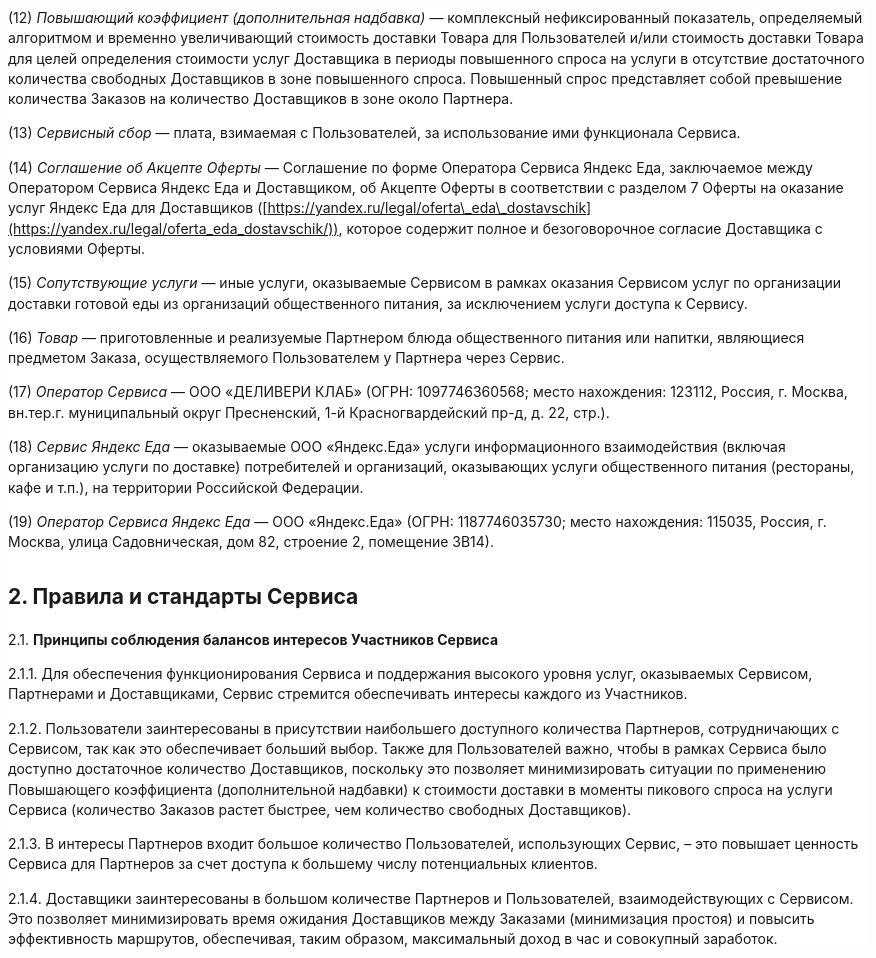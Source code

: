   (12\) *Повышающий коэффициент (дополнительная надбавка)* — комплексный нефиксированный показатель, определяемый алгоритмом и временно увеличивающий стоимость доставки Товара для Пользователей и/или стоимость доставки Товара для целей определения стоимости услуг Доставщика в периоды повышенного спроса на услуги в отсутствие достаточного количества свободных Доставщиков в зоне повышенного спроса. Повышенный спрос представляет собой превышение количества Заказов на количество Доставщиков в зоне около Партнера.

  (13\) *Сервисный сбор* — плата, взимаемая с Пользователей, за использование ими функционала Сервиса.

  (14\) *Соглашение об Акцепте Оферты* — Соглашение по форме Оператора Сервиса Яндекс Еда, заключаемое между Оператором Сервиса Яндекс Еда и Доставщиком, об Акцепте Оферты в соответствии с разделом 7 Оферты на оказание услуг Яндекс Еда для Доставщиков ([https://yandex.ru/legal/oferta\_eda\_dostavschik](https://yandex.ru/legal/oferta_eda_dostavschik/)), которое содержит полное и безоговорочное согласие Доставщика с условиями Оферты.

  (15\) *Сопутствующие услуги* — иные услуги, оказываемые Сервисом в рамках оказания Сервисом услуг по организации доставки готовой еды из организаций общественного питания, за исключением услуги доступа к Сервису.

  (16\) *Товар* — приготовленные и реализуемые Партнером блюда общественного питания или напитки, являющиеся предметом Заказа, осуществляемого Пользователем у Партнера через Сервис.

  (17\) *Оператор Сервиса* — ООО «ДЕЛИВЕРИ КЛАБ» (ОГРН: 1097746360568; место нахождения: 123112, Россия, г. Москва, вн.тер.г. муниципальный округ Пресненский, 1\-й Красногвардейский пр\-д, д. 22, стр.).

  (18\) *Сервис Яндекс Еда* — оказываемые ООО «Яндекс.Еда» услуги информационного взаимодействия (включая организацию услуги по доставке) потребителей и организаций, оказывающих услуги общественного питания (рестораны, кафе и т.п.), на территории Российской Федерации.

  (19\) *Оператор Сервиса Яндекс Еда* — ООО «Яндекс.Еда» (ОГРН: 1187746035730; место нахождения: 115035, Россия, г. Москва, улица Садовническая, дом 82, строение 2, помещение 3В14\).

  2\. Правила и стандарты Сервиса
-------------------------------

 2\.1\. **Принципы соблюдения балансов интересов Участников Сервиса**

  2\.1\.1\. Для обеспечения функционирования Сервиса и поддержания высокого уровня услуг, оказываемых Сервисом, Партнерами и Доставщиками, Сервис стремится обеспечивать интересы каждого из Участников.

  2\.1\.2\. Пользователи заинтересованы в присутствии наибольшего доступного количества Партнеров, сотрудничающих с Сервисом, так как это обеспечивает больший выбор. Также для Пользователей важно, чтобы в рамках Сервиса было доступно достаточное количество Доставщиков, поскольку это позволяет минимизировать ситуации по применению Повышающего коэффициента (дополнительной надбавки) к стоимости доставки в моменты пикового спроса на услуги Сервиса (количество Заказов растет быстрее, чем количество свободных Доставщиков).

  2\.1\.3\. В интересы Партнеров входит большое количество Пользователей, использующих Сервис, – это повышает ценность Сервиса для Партнеров за счет доступа к большему числу потенциальных клиентов. 

  2\.1\.4\. Доставщики заинтересованы в большом количестве Партнеров и Пользователей, взаимодействующих с Сервисом. Это позволяет минимизировать время ожидания Доставщиков между Заказами (минимизация простоя) и повысить эффективность маршрутов, обеспечивая, таким образом, максимальный доход в час и совокупный заработок.
